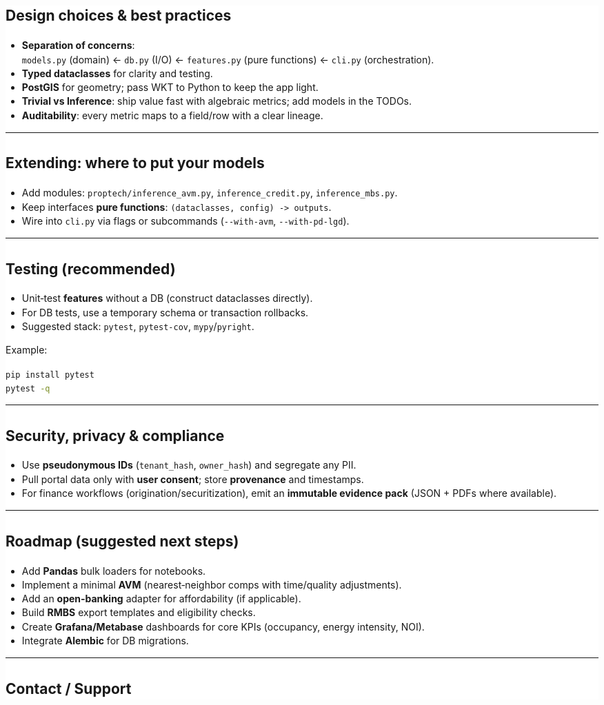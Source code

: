 
## Design choices & best practices

- **Separation of concerns**:  
  `models.py` (domain) ← `db.py` (I/O) ← `features.py` (pure functions) ← `cli.py` (orchestration).
- **Typed dataclasses** for clarity and testing.  
- **PostGIS** for geometry; pass WKT to Python to keep the app light.  
- **Trivial vs Inference**: ship value fast with algebraic metrics; add models in the TODOs.  
- **Auditability**: every metric maps to a field/row with a clear lineage.

---

## Extending: where to put your models

- Add modules: `proptech/inference_avm.py`, `inference_credit.py`, `inference_mbs.py`.  
- Keep interfaces **pure functions**: `(dataclasses, config) -> outputs`.  
- Wire into `cli.py` via flags or subcommands (`--with-avm`, `--with-pd-lgd`).

---

## Testing (recommended)

- Unit‑test **features** without a DB (construct dataclasses directly).  
- For DB tests, use a temporary schema or transaction rollbacks.  
- Suggested stack: `pytest`, `pytest-cov`, `mypy`/`pyright`.

Example:
```bash
pip install pytest
pytest -q
```

---

## Security, privacy & compliance

- Use **pseudonymous IDs** (`tenant_hash`, `owner_hash`) and segregate any PII.  
- Pull portal data only with **user consent**; store **provenance** and timestamps.  
- For finance workflows (origination/securitization), emit an **immutable evidence pack** (JSON + PDFs where available).

---

## Roadmap (suggested next steps)

- Add **Pandas** bulk loaders for notebooks.  
- Implement a minimal **AVM** (nearest‑neighbor comps with time/quality adjustments).  
- Add an **open‑banking** adapter for affordability (if applicable).  
- Build **RMBS** export templates and eligibility checks.  
- Create **Grafana/Metabase** dashboards for core KPIs (occupancy, energy intensity, NOI).  
- Integrate **Alembic** for DB migrations.

---

## Contact / Support


